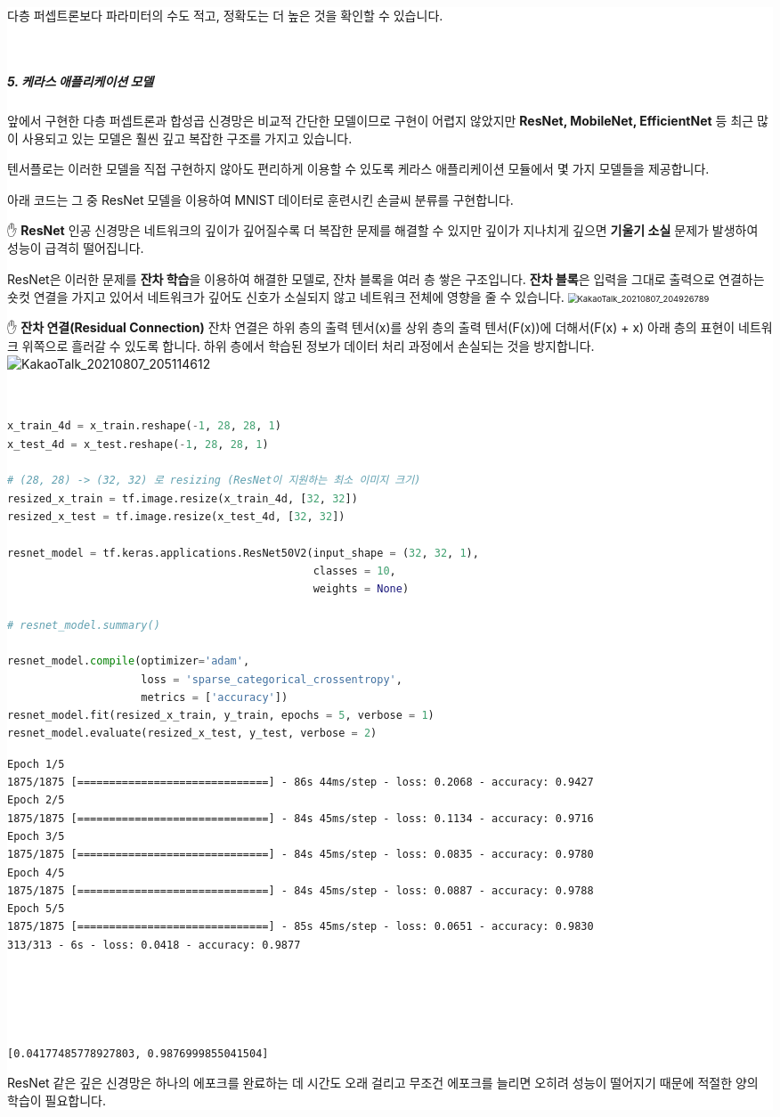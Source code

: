 

다층 퍼셉트론보다 파라미터의 수도 적고, 정확도는 더 높은 것을 확인할 수 있습니다. 

<br>

##### 5. 케라스 애플리케이션 모델

앞에서 구현한 다층 퍼셉트론과 합성곱 신경망은 비교적 간단한 모델이므로 구현이 어렵지 않았지만 **ResNet, MobileNet, EfficientNet** 등 최근 많이 사용되고 있는 모델은 훨씬 깊고 복잡한 구조를 가지고 있습니다. 

텐서플로는 이러한 모델을 직접 구현하지 않아도 편리하게 이용할 수 있도록 케라스 애플리케이션 모듈에서 몇 가지 모델들을 제공합니다. 

아래 코드는 그 중 ResNet 모델을 이용하여 MNIST 데이터로 훈련시킨 손글씨 분류를 구현합니다. 

✋ **ResNet**
인공 신경망은 네트워크의 깊이가 깊어질수록 더 복잡한 문제를 해결할 수 있지만 깊이가 지나치게 깊으면 **기울기 소실** 문제가 발생하여 성능이 급격히 떨어집니다. 

ResNet은 이러한 문제를 **잔차 학습**을 이용하여 해결한 모델로, 잔차 블록을 여러 층 쌓은 구조입니다. **잔차 블록**은 입력을 그대로 출력으로 연결하는 숏컷 연결을 가지고 있어서 네트워크가 깊어도 신호가 소실되지 않고 네트워크 전체에 영향을 줄 수 있습니다. 
<img src="https://user-images.githubusercontent.com/70505378/128599669-c4c937d8-e105-4ca0-9d9e-114171daed50.png" alt="KakaoTalk_20210807_204926789" style="zoom:67%;" />

✋ **잔차 연결(Residual Connection)**
잔차 연결은 하위 층의 출력 텐서(x)를 상위 층의 출력 텐서(F(x))에 더해서(F(x) + x) 아래 층의 표현이 네트워크 위쪽으로 흘러갈 수 있도록 합니다. 하위 층에서 학습된 정보가 데이터 처리 과정에서 손실되는 것을 방지합니다. 
![KakaoTalk_20210807_205114612](https://user-images.githubusercontent.com/70505378/128599673-caece608-abe5-46f1-ac9c-c80304905bea.png)

<br>


```python
x_train_4d = x_train.reshape(-1, 28, 28, 1)
x_test_4d = x_test.reshape(-1, 28, 28, 1)

# (28, 28) -> (32, 32) 로 resizing (ResNet이 지원하는 최소 이미지 크기)
resized_x_train = tf.image.resize(x_train_4d, [32, 32])
resized_x_test = tf.image.resize(x_test_4d, [32, 32])

resnet_model = tf.keras.applications.ResNet50V2(input_shape = (32, 32, 1), 
                                                classes = 10, 
                                                weights = None)

# resnet_model.summary()

resnet_model.compile(optimizer='adam', 
                     loss = 'sparse_categorical_crossentropy', 
                     metrics = ['accuracy'])
resnet_model.fit(resized_x_train, y_train, epochs = 5, verbose = 1)
resnet_model.evaluate(resized_x_test, y_test, verbose = 2)
```

    Epoch 1/5
    1875/1875 [==============================] - 86s 44ms/step - loss: 0.2068 - accuracy: 0.9427
    Epoch 2/5
    1875/1875 [==============================] - 84s 45ms/step - loss: 0.1134 - accuracy: 0.9716
    Epoch 3/5
    1875/1875 [==============================] - 84s 45ms/step - loss: 0.0835 - accuracy: 0.9780
    Epoch 4/5
    1875/1875 [==============================] - 84s 45ms/step - loss: 0.0887 - accuracy: 0.9788
    Epoch 5/5
    1875/1875 [==============================] - 85s 45ms/step - loss: 0.0651 - accuracy: 0.9830
    313/313 - 6s - loss: 0.0418 - accuracy: 0.9877





    [0.04177485778927803, 0.9876999855041504]



ResNet 같은 깊은 신경망은 하나의 에포크를 완료하는 데 시간도 오래 걸리고 무조건 에포크를 늘리면 오히려 성능이 떨어지기 때문에 적절한 양의 학습이 필요합니다. 
